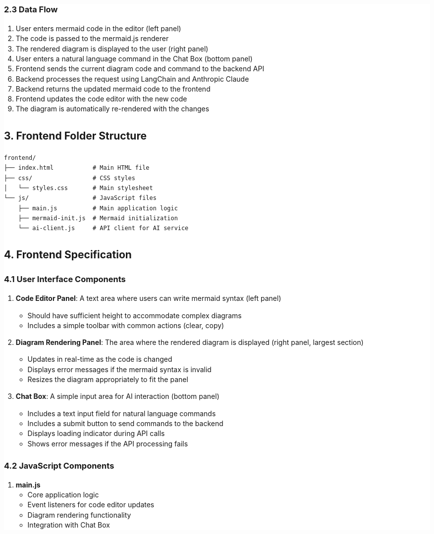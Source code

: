 ### 2.3 Data Flow

1. User enters mermaid code in the editor (left panel)
2. The code is passed to the mermaid.js renderer
3. The rendered diagram is displayed to the user (right panel)
4. User enters a natural language command in the Chat Box (bottom panel)
5. Frontend sends the current diagram code and command to the backend API
6. Backend processes the request using LangChain and Anthropic Claude
7. Backend returns the updated mermaid code to the frontend
8. Frontend updates the code editor with the new code
9. The diagram is automatically re-rendered with the changes

## 3. Frontend Folder Structure

```
frontend/
├── index.html           # Main HTML file
├── css/                 # CSS styles
│   └── styles.css       # Main stylesheet
└── js/                  # JavaScript files
    ├── main.js          # Main application logic
    ├── mermaid-init.js  # Mermaid initialization
    └── ai-client.js     # API client for AI service
```

## 4. Frontend Specification

### 4.1 User Interface Components

1. **Code Editor Panel**: A text area where users can write mermaid syntax (left panel)
   - Should have sufficient height to accommodate complex diagrams
   - Includes a simple toolbar with common actions (clear, copy)

2. **Diagram Rendering Panel**: The area where the rendered diagram is displayed (right panel, largest section)
   - Updates in real-time as the code is changed
   - Displays error messages if the mermaid syntax is invalid
   - Resizes the diagram appropriately to fit the panel

3. **Chat Box**: A simple input area for AI interaction (bottom panel)
   - Includes a text input field for natural language commands
   - Includes a submit button to send commands to the backend
   - Displays loading indicator during API calls
   - Shows error messages if the API processing fails

### 4.2 JavaScript Components

1. **main.js**
   - Core application logic
   - Event listeners for code editor updates
   - Diagram rendering functionality
   - Integration with Chat Box
